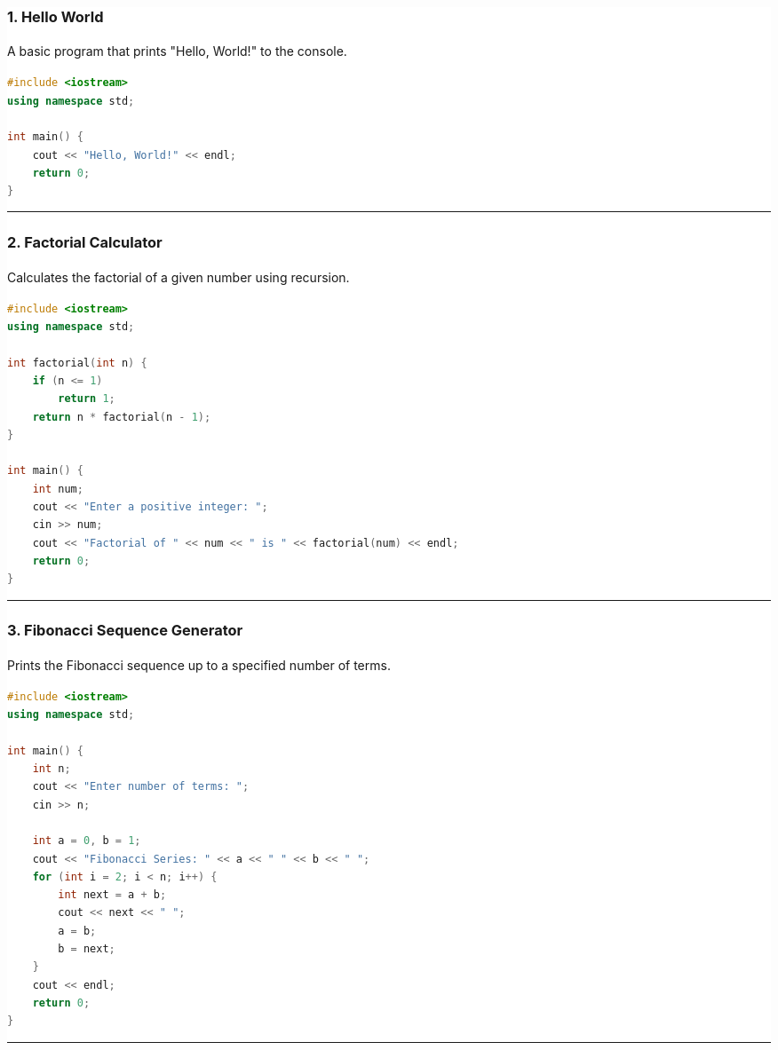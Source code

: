 ### 1. Hello World  
A basic program that prints "Hello, World!" to the console.

```cpp
#include <iostream>
using namespace std;

int main() {
    cout << "Hello, World!" << endl;
    return 0;
}
```

---

### 2. Factorial Calculator  
Calculates the factorial of a given number using recursion.

```cpp
#include <iostream>
using namespace std;

int factorial(int n) {
    if (n <= 1)
        return 1;
    return n * factorial(n - 1);
}

int main() {
    int num;
    cout << "Enter a positive integer: ";
    cin >> num;
    cout << "Factorial of " << num << " is " << factorial(num) << endl;
    return 0;
}
```

---

### 3. Fibonacci Sequence Generator  
Prints the Fibonacci sequence up to a specified number of terms.

```cpp
#include <iostream>
using namespace std;

int main() {
    int n;
    cout << "Enter number of terms: ";
    cin >> n;
    
    int a = 0, b = 1;
    cout << "Fibonacci Series: " << a << " " << b << " ";
    for (int i = 2; i < n; i++) {
        int next = a + b;
        cout << next << " ";
        a = b;
        b = next;
    }
    cout << endl;
    return 0;
}
```

---